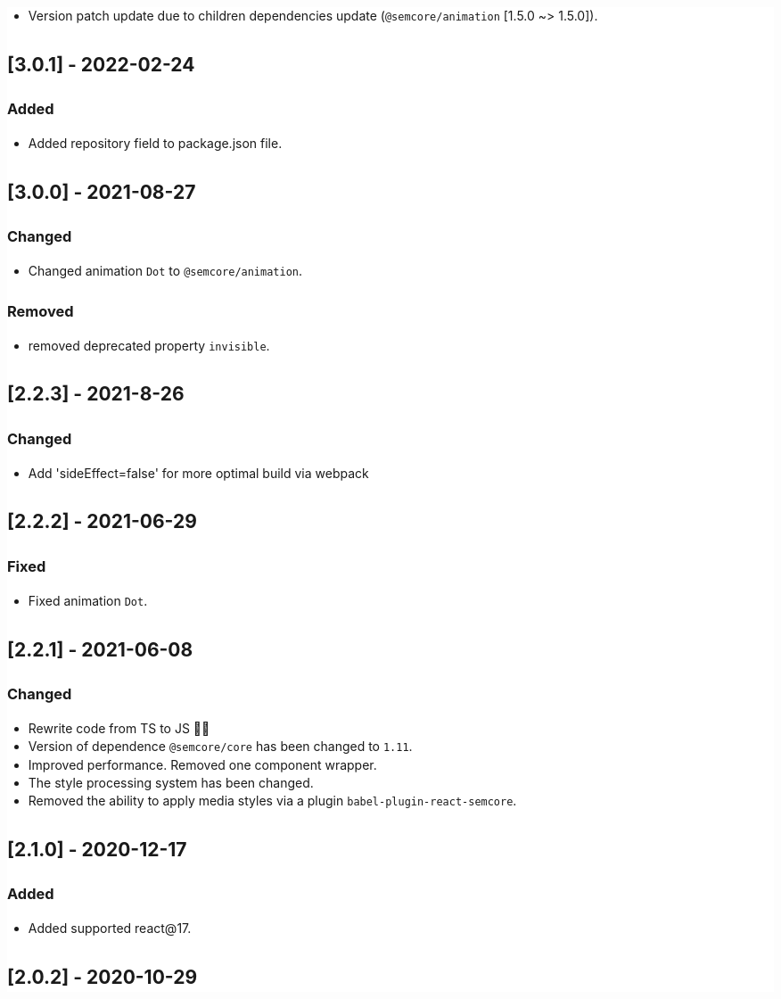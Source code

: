 * Version patch update due to children dependencies update (`@semcore/animation` [1.5.0 ~> 1.5.0]).

## [3.0.1] - 2022-02-24

### Added

* Added repository field to package.json file.

## [3.0.0] - 2021-08-27

### Changed

* Changed animation `Dot` to `@semcore/animation`.

### Removed

* removed deprecated property `invisible`.

## [2.2.3] - 2021-8-26

### Changed

* Add 'sideEffect=false' for more optimal build via webpack

## [2.2.2] - 2021-06-29

### Fixed

* Fixed animation `Dot`.

## [2.2.1] - 2021-06-08

### Changed

* Rewrite code from TS to JS 🧑‍💻
* Version of dependence `@semcore/core` has been changed to `1.11`.
* Improved performance. Removed one component wrapper.
* The style processing system has been changed.
* Removed the ability to apply media styles via a plugin `babel-plugin-react-semcore`.

## [2.1.0] - 2020-12-17

### Added

* Added supported react@17.

## [2.0.2] - 2020-10-29
